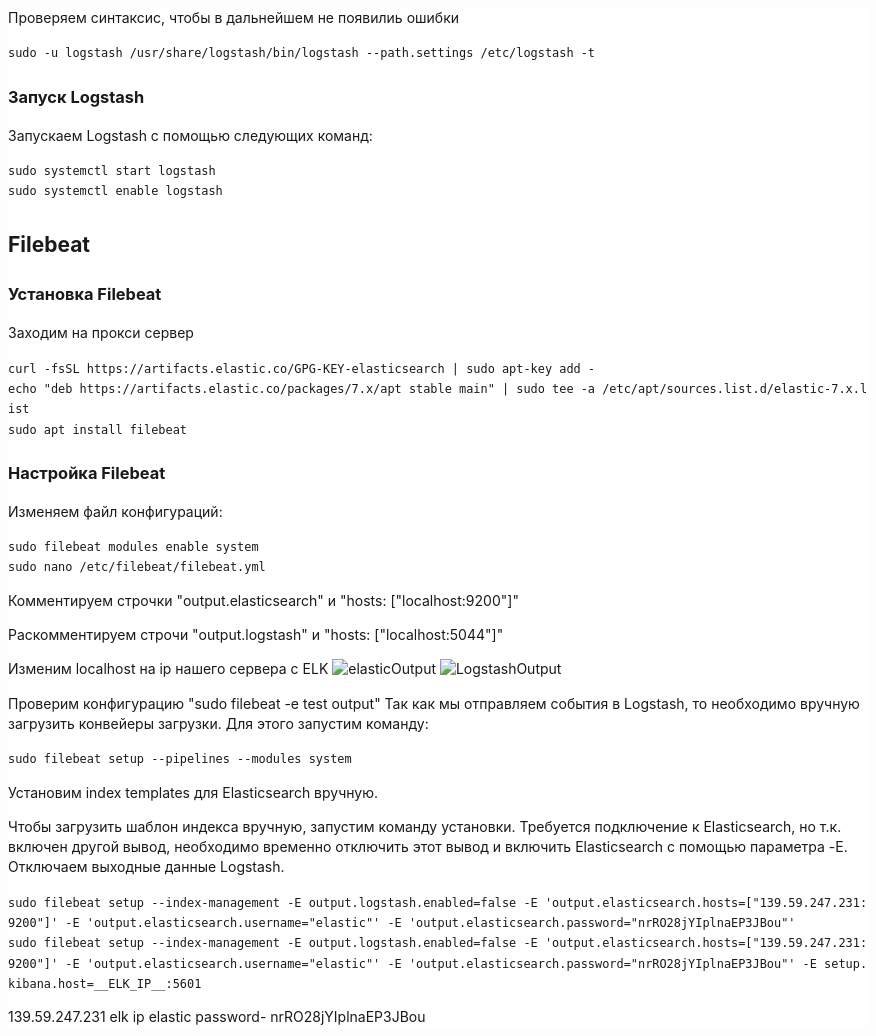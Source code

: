 Проверяем синтаксис, чтобы в дальнейшем не появилиь ошибки

```properties
sudo -u logstash /usr/share/logstash/bin/logstash --path.settings /etc/logstash -t
```

### Запуск Logstash
Запускаем Logstash с помощью следующих команд:

```properties
sudo systemctl start logstash
sudo systemctl enable logstash
```

## Filebeat

### Установка Filebeat

Заходим на прокси сервер

```properties
curl -fsSL https://artifacts.elastic.co/GPG-KEY-elasticsearch | sudo apt-key add -
echo "deb https://artifacts.elastic.co/packages/7.x/apt stable main" | sudo tee -a /etc/apt/sources.list.d/elastic-7.x.list
sudo apt install filebeat
```

### Настройка Filebeat
Изменяем файл конфигураций:
```
sudo filebeat modules enable system
sudo nano /etc/filebeat/filebeat.yml
```

Комментируем строчки "output.elasticsearch" и "hosts: ["localhost:9200"]"

Раскомментируем строчи "output.logstash" и "hosts: ["localhost:5044"]"

Изменим localhost на ip нашего сервера с ELK
![elasticOutput](https://user-images.githubusercontent.com/91045595/166100621-15ed5fd9-3402-4d3e-a141-859b971a96cd.jpg)
![LogstashOutput](https://user-images.githubusercontent.com/91045595/166100623-b61d5d44-15e1-4d57-8c75-1a994f44d3a5.jpg)


Проверим конфигурацию "sudo filebeat -e test output"
Так как мы отправляем события в Logstash, то необходимо вручную загрузить конвейеры загрузки. Для этого запустим команду:
```properties
sudo filebeat setup --pipelines --modules system
```
Установим index templates для Elasticsearch вручную.

Чтобы загрузить шаблон индекса вручную, запустим команду установки. Требуется подключение к Elasticsearch, но т.к. включен другой вывод, необходимо временно отключить этот вывод и включить Elasticsearch с помощью параметра -E. Отключаем выходные данные Logstash.
```properties
sudo filebeat setup --index-management -E output.logstash.enabled=false -E 'output.elasticsearch.hosts=["139.59.247.231:9200"]' -E 'output.elasticsearch.username="elastic"' -E 'output.elasticsearch.password="nrRO28jYIplnaEP3JBou"'
sudo filebeat setup --index-management -E output.logstash.enabled=false -E 'output.elasticsearch.hosts=["139.59.247.231:9200"]' -E 'output.elasticsearch.username="elastic"' -E 'output.elasticsearch.password="nrRO28jYIplnaEP3JBou"' -E setup.kibana.host=__ELK_IP__:5601
```
139.59.247.231 elk ip
elastic password- nrRO28jYIplnaEP3JBou
